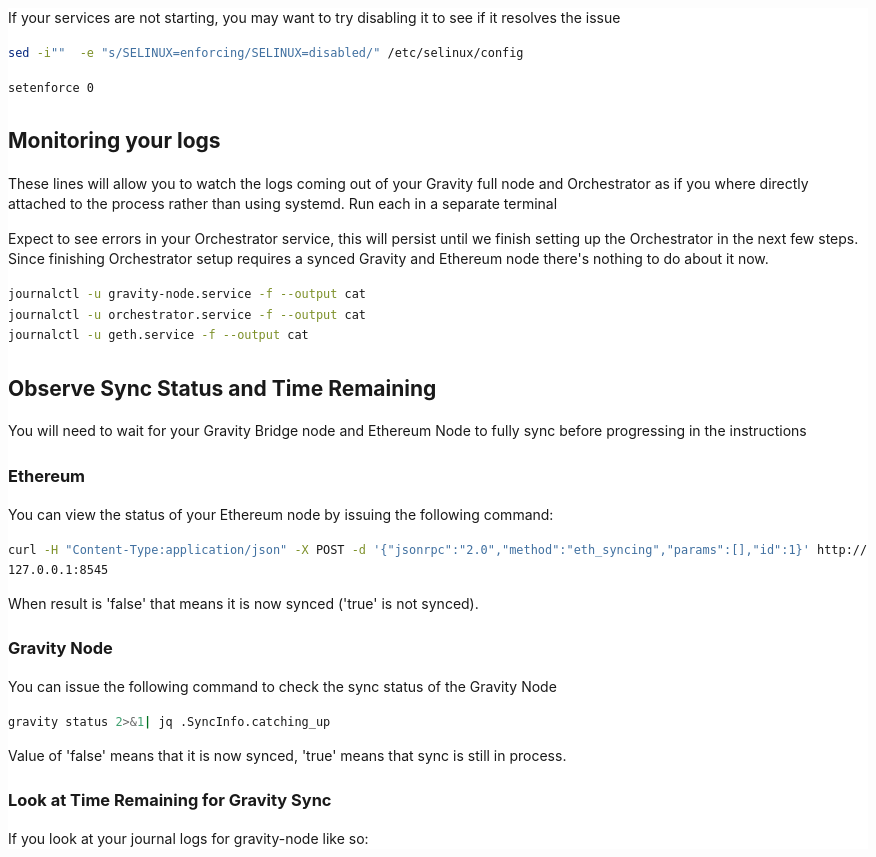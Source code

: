 If your services are not starting, you may want to try disabling it to see if it resolves the issue </br>

```bash
sed -i""  -e "s/SELINUX=enforcing/SELINUX=disabled/" /etc/selinux/config
```

```bash
setenforce 0
```

## Monitoring your logs

These lines will allow you to watch the logs coming out of your Gravity full node and Orchestrator as if you where directly attached to the process rather than using systemd. Run each in a separate terminal

Expect to see errors in your Orchestrator service, this will persist until we finish setting up the Orchestrator in the next few steps. Since finishing Orchestrator setup requires a synced Gravity and Ethereum node there's nothing to do about it now.

```bash
journalctl -u gravity-node.service -f --output cat
journalctl -u orchestrator.service -f --output cat
journalctl -u geth.service -f --output cat
```

## Observe Sync Status and Time Remaining

You will need to wait for your Gravity Bridge node and Ethereum Node to fully sync before progressing in the instructions </br>

### Ethereum

You can view the status of your Ethereum node by issuing the following command: </br>

```bash
curl -H "Content-Type:application/json" -X POST -d '{"jsonrpc":"2.0","method":"eth_syncing","params":[],"id":1}' http://127.0.0.1:8545
```

When result is 'false' that means it is now synced ('true' is not synced).

### Gravity Node

You can issue the following command to check the sync status of the Gravity Node </br>

```bash
gravity status 2>&1| jq .SyncInfo.catching_up
```

Value of 'false' means that it is now synced, 'true' means that sync is still in process.

### Look at Time Remaining for Gravity Sync

If you look at your journal logs for gravity-node like so:
